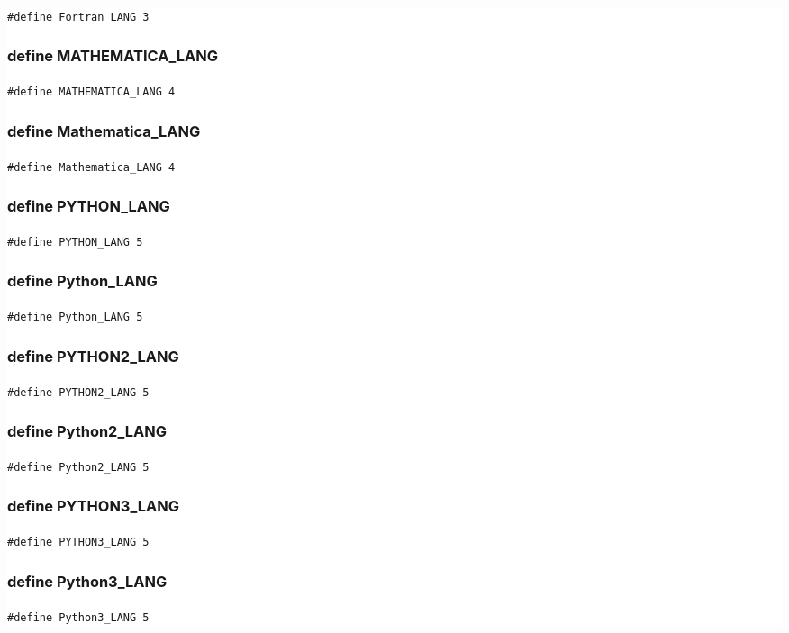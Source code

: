 ```
#define Fortran_LANG 3
```


### define MATHEMATICA_LANG

```
#define MATHEMATICA_LANG 4
```


### define Mathematica_LANG

```
#define Mathematica_LANG 4
```


### define PYTHON_LANG

```
#define PYTHON_LANG 5
```


### define Python_LANG

```
#define Python_LANG 5
```


### define PYTHON2_LANG

```
#define PYTHON2_LANG 5
```


### define Python2_LANG

```
#define Python2_LANG 5
```


### define PYTHON3_LANG

```
#define PYTHON3_LANG 5
```


### define Python3_LANG

```
#define Python3_LANG 5
```
